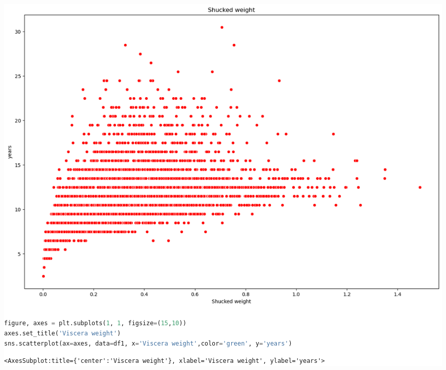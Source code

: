 ![png](output_15_1.png)
    



```python
figure, axes = plt.subplots(1, 1, figsize=(15,10))
axes.set_title('Viscera weight')
sns.scatterplot(ax=axes, data=df1, x='Viscera weight',color='green', y='years')
```




    <AxesSubplot:title={'center':'Viscera weight'}, xlabel='Viscera weight', ylabel='years'>




    